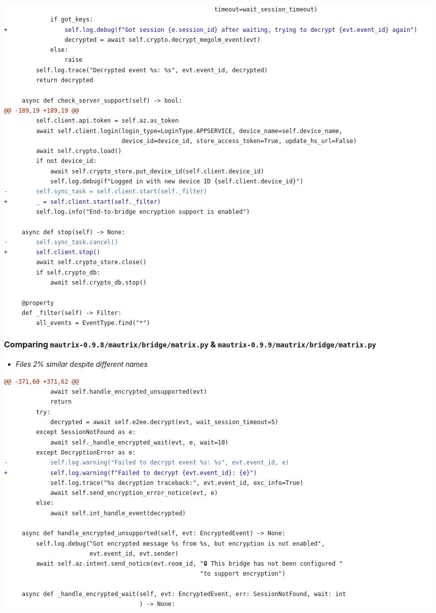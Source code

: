 ```diff
                                                           timeout=wait_session_timeout)
             if got_keys:
+                self.log.debug(f"Got session {e.session_id} after waiting, trying to decrypt {evt.event_id} again")
                 decrypted = await self.crypto.decrypt_megolm_event(evt)
             else:
                 raise
         self.log.trace("Decrypted event %s: %s", evt.event_id, decrypted)
         return decrypted
 
     async def check_server_support(self) -> bool:
@@ -189,19 +189,19 @@
         self.client.api.token = self.az.as_token
         await self.client.login(login_type=LoginType.APPSERVICE, device_name=self.device_name,
                                 device_id=device_id, store_access_token=True, update_hs_url=False)
         await self.crypto.load()
         if not device_id:
             await self.crypto_store.put_device_id(self.client.device_id)
             self.log.debug(f"Logged in with new device ID {self.client.device_id}")
-        self.sync_task = self.client.start(self._filter)
+        _ = self.client.start(self._filter)
         self.log.info("End-to-bridge encryption support is enabled")
 
     async def stop(self) -> None:
-        self.sync_task.cancel()
+        self.client.stop()
         await self.crypto_store.close()
         if self.crypto_db:
             await self.crypto_db.stop()
 
     @property
     def _filter(self) -> Filter:
         all_events = EventType.find("*")
```

### Comparing `mautrix-0.9.8/mautrix/bridge/matrix.py` & `mautrix-0.9.9/mautrix/bridge/matrix.py`

 * *Files 2% similar despite different names*

```diff
@@ -371,60 +371,62 @@
             await self.handle_encrypted_unsupported(evt)
             return
         try:
             decrypted = await self.e2ee.decrypt(evt, wait_session_timeout=5)
         except SessionNotFound as e:
             await self._handle_encrypted_wait(evt, e, wait=10)
         except DecryptionError as e:
-            self.log.warning("Failed to decrypt event %s: %s", evt.event_id, e)
+            self.log.warning(f"Failed to decrypt {evt.event_id}: {e}")
             self.log.trace("%s decryption traceback:", evt.event_id, exc_info=True)
             await self.send_encryption_error_notice(evt, e)
         else:
             await self.int_handle_event(decrypted)
 
     async def handle_encrypted_unsupported(self, evt: EncryptedEvent) -> None:
         self.log.debug("Got encrypted message %s from %s, but encryption is not enabled",
                        evt.event_id, evt.sender)
         await self.az.intent.send_notice(evt.room_id, "🔒️ This bridge has not been configured "
                                                       "to support encryption")
 
     async def _handle_encrypted_wait(self, evt: EncryptedEvent, err: SessionNotFound, wait: int
                                      ) -> None:
```